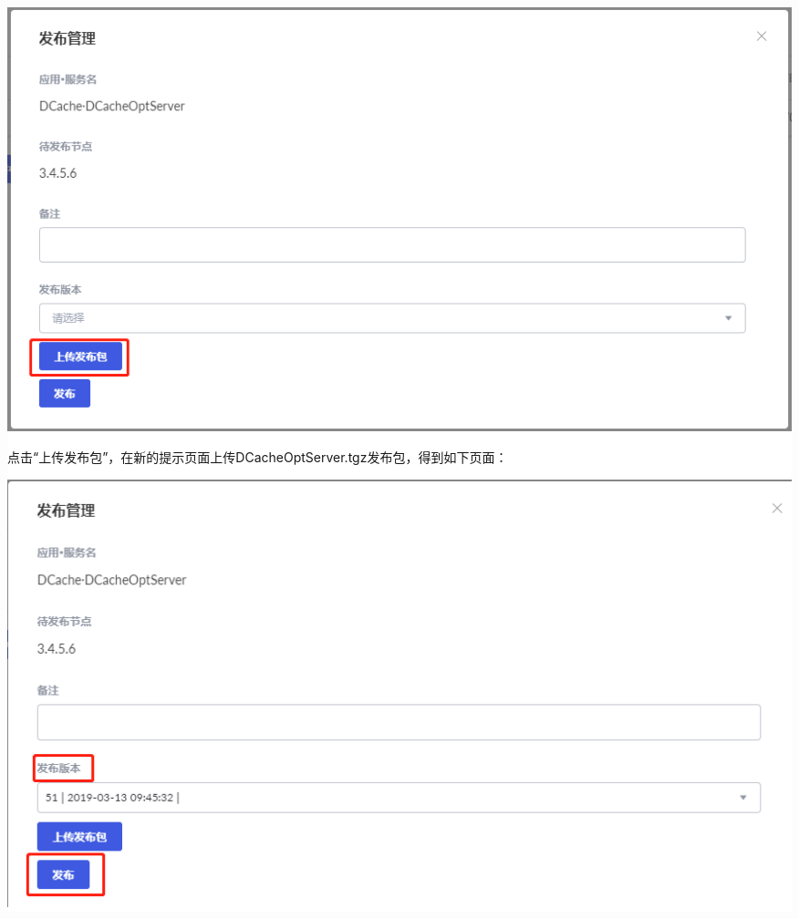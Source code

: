 ![上传发布包](images/opt_release_magage.png)

点击“上传发布包”，在新的提示页面上传DCacheOptServer.tgz发布包，得到如下页面：

![真正发布OptServer](images/release_opt_afterUploadPackage.png)
